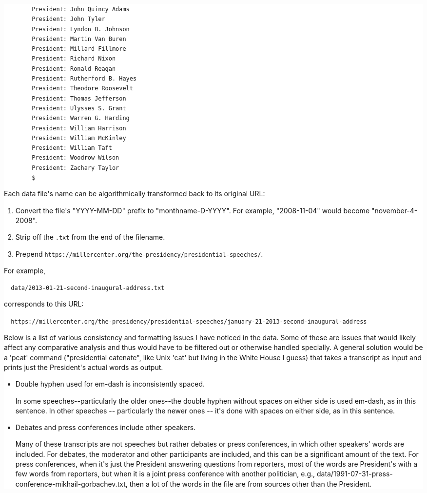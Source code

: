             President: John Quincy Adams
            President: John Tyler
            President: Lyndon B. Johnson
            President: Martin Van Buren
            President: Millard Fillmore
            President: Richard Nixon
            President: Ronald Reagan
            President: Rutherford B. Hayes
            President: Theodore Roosevelt
            President: Thomas Jefferson
            President: Ulysses S. Grant
            President: Warren G. Harding
            President: William Harrison
            President: William McKinley
            President: William Taft
            President: Woodrow Wilson
            President: Zachary Taylor
            $ 

Each data file's name can be algorithmically transformed back to its
original URL:

1. Convert the file's "YYYY-MM-DD" prefix to "monthname-D-YYYY".  For
   example, "2008-11-04" would become "november-4-2008".

2. Strip off the `.txt` from the end of the filename.

3. Prepend `https://millercenter.org/the-presidency/presidential-speeches/`.

For example,

      data/2013-01-21-second-inaugural-address.txt

corresponds to this URL:

      https://millercenter.org/the-presidency/presidential-speeches/january-21-2013-second-inaugural-address

Below is a list of various consistency and formatting issues I have
noticed in the data.  Some of these are issues that would likely
affect any comparative analysis and thus would have to be filtered out
or otherwise handled specially.  A general solution would be a 'pcat'
command ("presidential catenate", like Unix 'cat' but living in the
White House I guess) that takes a transcript as input and prints just
the President's actual words as output.

* Double hyphen used for em-dash is inconsistently spaced.

  In some speeches--particularly the older ones--the double hyphen
  without spaces on either side is used em-dash, as in this sentence.
  In other speeches -- particularly the newer ones -- it's done with
  spaces on either side, as in this sentence.

* Debates and press conferences include other speakers.

  Many of these transcripts are not speeches but rather debates or
  press conferences, in which other speakers' words are included.  For
  debates, the moderator and other participants are included, and this
  can be a significant amount of the text.  For press conferences,
  when it's just the President answering questions from reporters,
  most of the words are President's with a few words from reporters,
  but when it is a joint press conference with another politician,
  e.g., data/1991-07-31-press-conference-mikhail-gorbachev.txt, then
  a lot of the words in the file are from sources other than the
  President.
